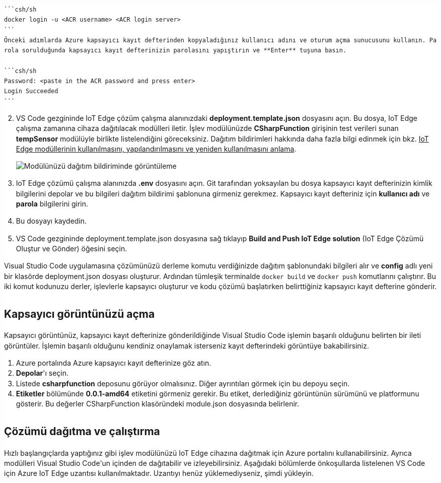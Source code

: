     ```csh/sh
    docker login -u <ACR username> <ACR login server>
    ```
    Önceki adımlarda Azure kapsayıcı kayıt defterinden kopyaladığınız kullanıcı adını ve oturum açma sunucusunu kullanın. Parola sorulduğunda kapsayıcı kayıt defterinizin parolasını yapıştırın ve **Enter** tuşuna basın.

    ```csh/sh
    Password: <paste in the ACR password and press enter>
    Login Succeeded
    ```

2. VS Code gezgininde IoT Edge çözüm çalışma alanınızdaki **deployment.template.json** dosyasını açın. Bu dosya, IoT Edge çalışma zamanına cihaza dağıtılacak modülleri iletir. İşlev modülünüzde **CSharpFunction** girişinin test verileri sunan **tempSensor** modülüyle birlikte listelendiğini göreceksiniz. Dağıtım bildirimleri hakkında daha fazla bilgi edinmek için bkz. [IoT Edge modüllerinin kullanılmasını, yapılandırılmasını ve yeniden kullanılmasını anlama](module-composition.md).

   ![Modülünüzü dağıtım bildiriminde görüntüleme](./media/tutorial-deploy-function/deployment-template.png)

3. IoT Edge çözümü çalışma alanınızda **.env** dosyasını açın. Git tarafından yoksayılan bu dosya kapsayıcı kayıt defterinizin kimlik bilgilerini depolar ve bu bilgileri dağıtım bildirimi şablonuna girmeniz gerekmez. Kapsayıcı kayıt defteriniz için **kullanıcı adı** ve **parola** bilgilerini girin. 

5. Bu dosyayı kaydedin.

6. VS Code gezgininde deployment.template.json dosyasına sağ tıklayıp **Build and Push IoT Edge solution** (IoT Edge Çözümü Oluştur ve Gönder) öğesini seçin. 

Visual Studio Code uygulamasına çözümünüzü derleme komutu verdiğinizde dağıtım şablonundaki bilgileri alır ve **config** adlı yeni bir klasörde deployment.json dosyası oluşturur. Ardından tümleşik terminalde `docker build` ve `docker push` komutlarını çalıştırır. Bu iki komut kodunuzu derler, işlevlerle kapsayıcı oluşturur ve kodu çözümü başlatırken belirttiğiniz kapsayıcı kayıt defterine gönderir. 

## <a name="view-your-container-image"></a>Kapsayıcı görüntünüzü açma

Kapsayıcı görüntünüz, kapsayıcı kayıt defterinize gönderildiğinde Visual Studio Code işlemin başarılı olduğunu belirten bir ileti görüntüler. İşlemin başarılı olduğunu kendiniz onaylamak isterseniz kayıt defterindeki görüntüye bakabilirsiniz. 

1. Azure portalında Azure kapsayıcı kayıt defterinize göz atın. 
2. **Depolar**'ı seçin.
3. Listede **csharpfunction** deposunu görüyor olmalısınız. Diğer ayrıntıları görmek için bu depoyu seçin.
4. **Etiketler** bölümünde **0.0.1-amd64** etiketini görmeniz gerekir. Bu etiket, derlediğiniz görüntünün sürümünü ve platformunu gösterir. Bu değerler CSharpFunction klasöründeki module.json dosyasında belirlenir. 

## <a name="deploy-and-run-the-solution"></a>Çözümü dağıtma ve çalıştırma

Hızlı başlangıçlarda yaptığınız gibi işlev modülünüzü IoT Edge cihazına dağıtmak için Azure portalını kullanabilirsiniz. Ayrıca modülleri Visual Studio Code'un içinden de dağıtabilir ve izleyebilirsiniz. Aşağıdaki bölümlerde önkoşullarda listelenen VS Code için Azure IoT Edge uzantısı kullanılmaktadır. Uzantıyı henüz yüklemediyseniz, şimdi yükleyin. 
